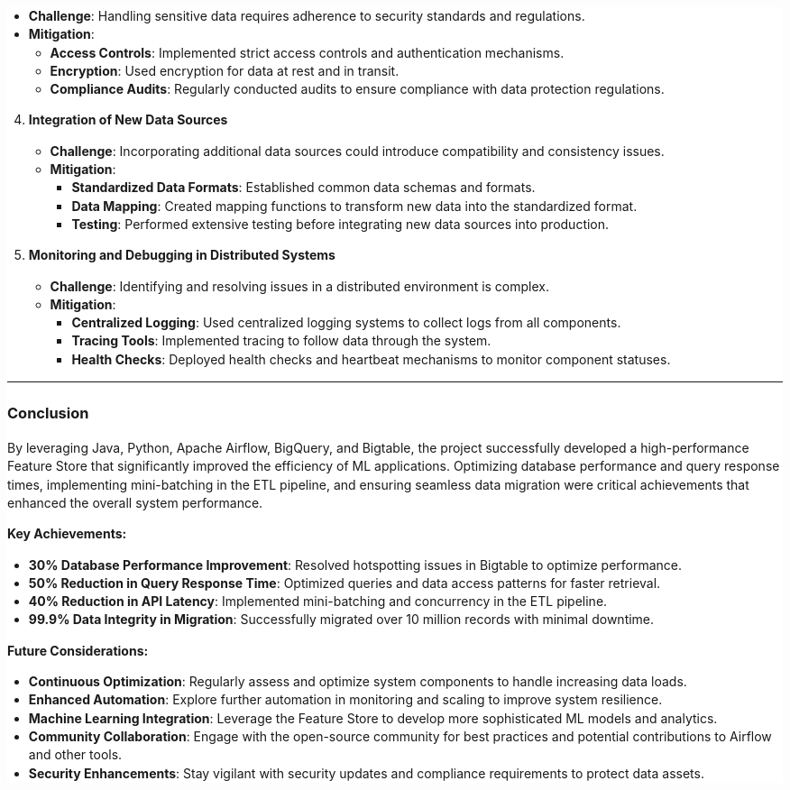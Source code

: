    - **Challenge**: Handling sensitive data requires adherence to security standards and regulations.
   - **Mitigation**:
     - **Access Controls**: Implemented strict access controls and authentication mechanisms.
     - **Encryption**: Used encryption for data at rest and in transit.
     - **Compliance Audits**: Regularly conducted audits to ensure compliance with data protection regulations.

4. **Integration of New Data Sources**

   - **Challenge**: Incorporating additional data sources could introduce compatibility and consistency issues.
   - **Mitigation**:
     - **Standardized Data Formats**: Established common data schemas and formats.
     - **Data Mapping**: Created mapping functions to transform new data into the standardized format.
     - **Testing**: Performed extensive testing before integrating new data sources into production.

5. **Monitoring and Debugging in Distributed Systems**

   - **Challenge**: Identifying and resolving issues in a distributed environment is complex.
   - **Mitigation**:
     - **Centralized Logging**: Used centralized logging systems to collect logs from all components.
     - **Tracing Tools**: Implemented tracing to follow data through the system.
     - **Health Checks**: Deployed health checks and heartbeat mechanisms to monitor component statuses.

---

### **Conclusion**

By leveraging Java, Python, Apache Airflow, BigQuery, and Bigtable, the project successfully developed a high-performance Feature Store that significantly improved the efficiency of ML applications. Optimizing database performance and query response times, implementing mini-batching in the ETL pipeline, and ensuring seamless data migration were critical achievements that enhanced the overall system performance.

**Key Achievements:**

- **30% Database Performance Improvement**: Resolved hotspotting issues in Bigtable to optimize performance.
- **50% Reduction in Query Response Time**: Optimized queries and data access patterns for faster retrieval.
- **40% Reduction in API Latency**: Implemented mini-batching and concurrency in the ETL pipeline.
- **99.9% Data Integrity in Migration**: Successfully migrated over 10 million records with minimal downtime.

**Future Considerations:**

- **Continuous Optimization**: Regularly assess and optimize system components to handle increasing data loads.
- **Enhanced Automation**: Explore further automation in monitoring and scaling to improve system resilience.
- **Machine Learning Integration**: Leverage the Feature Store to develop more sophisticated ML models and analytics.
- **Community Collaboration**: Engage with the open-source community for best practices and potential contributions to Airflow and other tools.
- **Security Enhancements**: Stay vigilant with security updates and compliance requirements to protect data assets.
